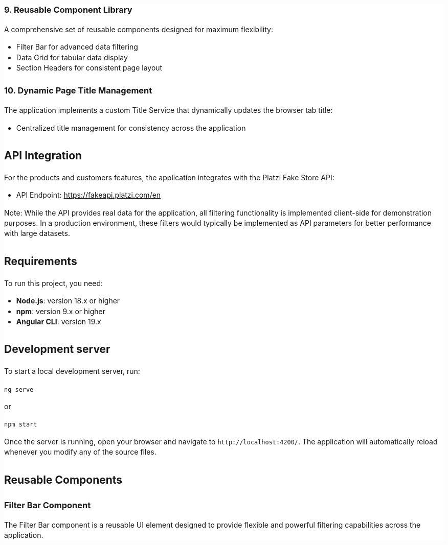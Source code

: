 ### 9. Reusable Component Library

A comprehensive set of reusable components designed for maximum flexibility:
- Filter Bar for advanced data filtering
- Data Grid for tabular data display
- Section Headers for consistent page layout

### 10. Dynamic Page Title Management

The application implements a custom Title Service that dynamically updates the browser tab title:
- Centralized title management for consistency across the application

## API Integration

For the products and customers features, the application integrates with the Platzi Fake Store API:
- API Endpoint: https://fakeapi.platzi.com/en

Note: While the API provides real data for the application, all filtering functionality is implemented client-side for demonstration purposes. In a production environment, these filters would typically be implemented as API parameters for better performance with large datasets.

## Requirements

To run this project, you need:

- **Node.js**: version 18.x or higher
- **npm**: version 9.x or higher
- **Angular CLI**: version 19.x

## Development server

To start a local development server, run:

```bash
ng serve
```

or

```bash
npm start
```

Once the server is running, open your browser and navigate to `http://localhost:4200/`. The application will automatically reload whenever you modify any of the source files.


## Reusable Components

### Filter Bar Component

The Filter Bar component is a reusable UI element designed to provide flexible and powerful filtering capabilities across the application.
